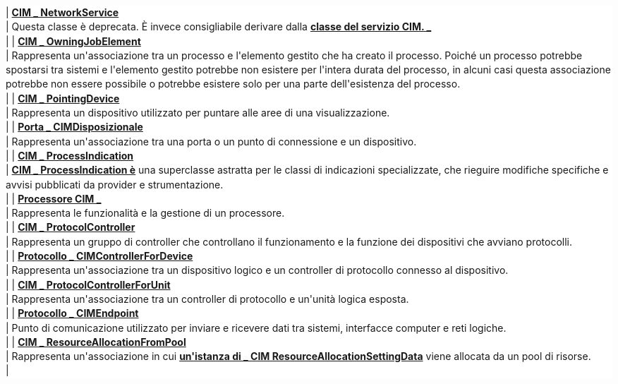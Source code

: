 | [**CIM \_ NetworkService**](cim-networkservice.md)<br/>                                               | Questa classe è deprecata. È invece consigliabile derivare dalla [**classe del servizio CIM. \_**](cim-service.md)<br/>                                                                                                                                                                                                                                                                               |
| [**CIM \_ OwningJobElement**](cim-owningjobelement.md)<br/>                                           | Rappresenta un'associazione tra un processo e l'elemento gestito che ha creato il processo. Poiché un processo potrebbe spostarsi tra sistemi e l'elemento gestito potrebbe non esistere per l'intera durata del processo, in alcuni casi questa associazione potrebbe non essere possibile o potrebbe esistere solo per una parte dell'esistenza del processo.<br/>                                                             |
| [**CIM \_ PointingDevice**](cim-pointingdevice.md)<br/>                                               | Rappresenta un dispositivo utilizzato per puntare alle aree di una visualizzazione.<br/>                                                                                                                                                                                                                                                                                                                                 |
| [**Porta \_ CIMDisposizionale**](cim-portondevice.md)<br/>                                                   | Rappresenta un'associazione tra una porta o un punto di connessione e un dispositivo.<br/>                                                                                                                                                                                                                                                                                                                 |
| [**CIM \_ ProcessIndication**](cim-processindication.md)<br/>                                         | [**CIM \_ ProcessIndication è**](cim-processindication.md) una superclasse astratta per le classi di indicazioni specializzate, che rieguire modifiche specifiche e avvisi pubblicati da provider e strumentazione. <br/>                                                                                                                                                                                |
| [**Processore CIM \_**](cim-processor.md)<br/>                                                         | Rappresenta le funzionalità e la gestione di un processore.<br/>                                                                                                                                                                                                                                                                                                                                 |
| [**CIM \_ ProtocolController**](cim-protocolcontroller.md)<br/>                                       | Rappresenta un gruppo di controller che controllano il funzionamento e la funzione dei dispositivi che avviano protocolli. <br/>                                                                                                                                                                                                                                                                             |
| [**Protocollo \_ CIMControllerForDevice**](cim-protocolcontrollerfordevice.md)<br/>                     | Rappresenta un'associazione tra un dispositivo logico e un controller di protocollo connesso al dispositivo.<br/>                                                                                                                                                                                                                                                                              |
| [**CIM \_ ProtocolControllerForUnit**](cim-protocolcontrollerforunit.md)<br/>                         | Rappresenta un'associazione tra un controller di protocollo e un'unità logica esposta. <br/>                                                                                                                                                                                                                                                                                                      |
| [**Protocollo \_ CIMEndpoint**](cim-protocolendpoint.md)<br/>                                           | Punto di comunicazione utilizzato per inviare e ricevere dati tra sistemi, interfacce computer e reti logiche.<br/>                                                                                                                                                                                                                                                                            |
| [**CIM \_ ResourceAllocationFromPool**](cim-resourceallocationfrompool.md)<br/>                       | Rappresenta un'associazione in cui [**un'istanza di \_ CIM ResourceAllocationSettingData**](cim-resourceallocationsettingdata.md) viene allocata da un pool di risorse.<br/>                                                                                                                                                                                                                           |